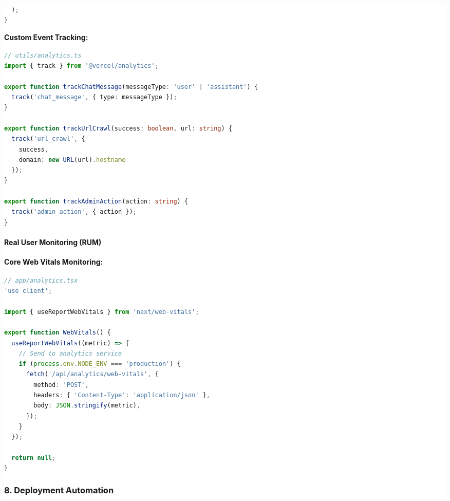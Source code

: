 ```typescript
  );
}
```

**Custom Event Tracking:**
```typescript
// utils/analytics.ts
import { track } from '@vercel/analytics';

export function trackChatMessage(messageType: 'user' | 'assistant') {
  track('chat_message', { type: messageType });
}

export function trackUrlCrawl(success: boolean, url: string) {
  track('url_crawl', { 
    success, 
    domain: new URL(url).hostname 
  });
}

export function trackAdminAction(action: string) {
  track('admin_action', { action });
}
```

#### Real User Monitoring (RUM)

**Core Web Vitals Monitoring:**
```typescript
// app/analytics.tsx
'use client';

import { useReportWebVitals } from 'next/web-vitals';

export function WebVitals() {
  useReportWebVitals((metric) => {
    // Send to analytics service
    if (process.env.NODE_ENV === 'production') {
      fetch('/api/analytics/web-vitals', {
        method: 'POST',
        headers: { 'Content-Type': 'application/json' },
        body: JSON.stringify(metric),
      });
    }
  });

  return null;
}
```

### 8. Deployment Automation

